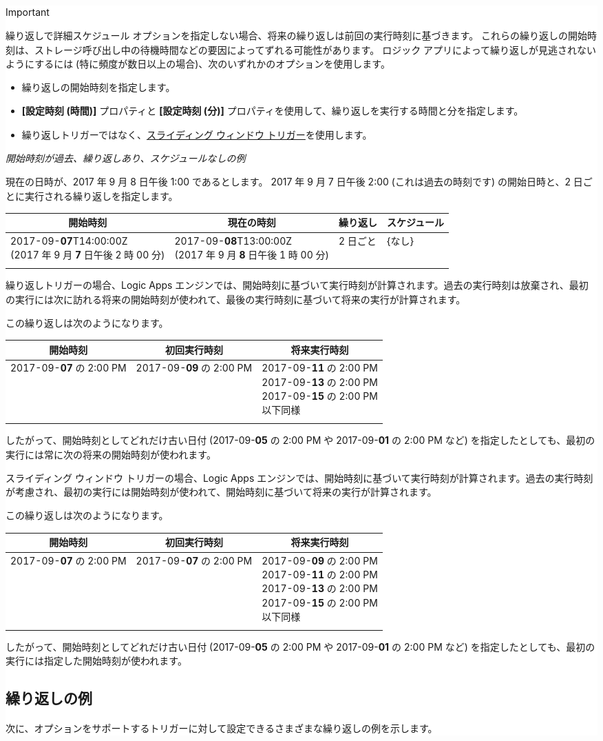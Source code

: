 > [!IMPORTANT]
> 繰り返しで詳細スケジュール オプションを指定しない場合、将来の繰り返しは前回の実行時刻に基づきます。
> これらの繰り返しの開始時刻は、ストレージ呼び出し中の待機時間などの要因によってずれる可能性があります。 ロジック アプリによって繰り返しが見逃されないようにするには (特に頻度が数日以上の場合)、次のいずれかのオプションを使用します。
> 
> * 繰り返しの開始時刻を指定します。
> 
> * **[設定時刻 (時間)]** プロパティと **[設定時刻 (分)]** プロパティを使用して、繰り返しを実行する時間と分を指定します。
> 
> * 繰り返しトリガーではなく、[スライディング ウィンドウ トリガー](../connectors/connectors-native-sliding-window.md)を使用します。

*開始時刻が過去、繰り返しあり、スケジュールなしの例*

現在の日時が、2017 年 9 月 8 日午後 1:00 であるとします。 2017 年 9 月 7 日午後 2:00 (これは過去の時刻です) の開始日時と、2 日ごとに実行される繰り返しを指定します。

| 開始時刻 | 現在の時刻 | 繰り返し | スケジュール |
|------------|--------------|------------|----------|
| 2017-09-**07**T14:00:00Z <br>(2017 年 9 月 **7** 日午後 2 時 00 分) | 2017-09-**08**T13:00:00Z <br>(2017 年 9 月 **8** 日午後 1 時 00 分) | 2 日ごと | {なし} |
|||||

繰り返しトリガーの場合、Logic Apps エンジンでは、開始時刻に基づいて実行時刻が計算されます。過去の実行時刻は放棄され、最初の実行には次に訪れる将来の開始時刻が使われて、最後の実行時刻に基づいて将来の実行が計算されます。

この繰り返しは次のようになります。

| 開始時刻 | 初回実行時刻 | 将来実行時刻 |
|------------|----------------|------------------|
| 2017-09-**07** の 2:00 PM | 2017-09-**09** の 2:00 PM | 2017-09-**11** の 2:00 PM </br>2017-09-**13** の 2:00 PM </br>2017-09-**15** の 2:00 PM </br>以下同様 |
||||

したがって、開始時刻としてどれだけ古い日付 (2017-09-**05** の 2:00 PM や 2017-09-**01** の 2:00 PM など) を指定したとしても、最初の実行には常に次の将来の開始時刻が使われます。

スライディング ウィンドウ トリガーの場合、Logic Apps エンジンでは、開始時刻に基づいて実行時刻が計算されます。過去の実行時刻が考慮され、最初の実行には開始時刻が使われて、開始時刻に基づいて将来の実行が計算されます。

この繰り返しは次のようになります。

| 開始時刻 | 初回実行時刻 | 将来実行時刻 |
|------------|----------------|------------------|
| 2017-09-**07** の 2:00 PM | 2017-09-**07** の 2:00 PM | 2017-09-**09** の 2:00 PM </br>2017-09-**11** の 2:00 PM </br>2017-09-**13** の 2:00 PM </br>2017-09-**15** の 2:00 PM </br>以下同様 |
||||

したがって、開始時刻としてどれだけ古い日付 (2017-09-**05** の 2:00 PM や 2017-09-**01** の 2:00 PM など) を指定したとしても、最初の実行には指定した開始時刻が使われます。

<a name="example-recurrences"></a>

## <a name="example-recurrences"></a>繰り返しの例

次に、オプションをサポートするトリガーに対して設定できるさまざまな繰り返しの例を示します。
